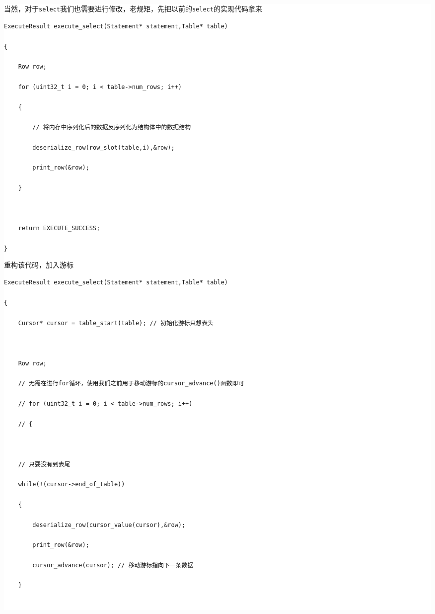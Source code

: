 当然，对于`select`我们也需要进行修改，老规矩，先把以前的`select`的实现代码拿来

``` {.c}
ExecuteResult execute_select(Statement* statement,Table* table)

{

    Row row;

    for (uint32_t i = 0; i < table->num_rows; i++)

    {

        // 将内存中序列化后的数据反序列化为结构体中的数据结构

        deserialize_row(row_slot(table,i),&row);

        print_row(&row);

    }

    

    return EXECUTE_SUCCESS;

}
```

重构该代码，加入游标

``` {.c}
ExecuteResult execute_select(Statement* statement,Table* table)

{

    Cursor* cursor = table_start(table); // 初始化游标只想表头

    

    Row row;

    // 无需在进行for循环，使用我们之前用于移动游标的cursor_advance()函数即可

    // for (uint32_t i = 0; i < table->num_rows; i++)

    // {

    

    // 只要没有到表尾

    while(!(cursor->end_of_table))

    {

        deserialize_row(cursor_value(cursor),&row);

        print_row(&row);

        cursor_advance(cursor); // 移动游标指向下一条数据

    }

        

```